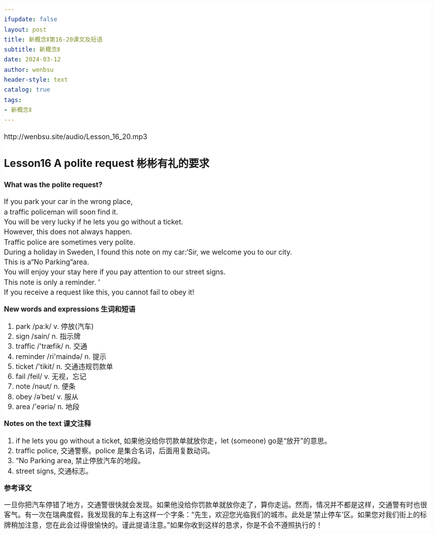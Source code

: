 ```yaml
---
ifupdate: false
layout: post
title: 新概念Ⅱ第16-20课文及短语
subtitle: 新概念Ⅱ
date: 2024-03-12
author: wenbsu
header-style: text
catalog: true
tags:
- 新概念Ⅱ
---
```


<p>http://wenbsu.site/audio/Lesson_16_20.mp3</p>

## Lesson16 A polite request 彬彬有礼的要求
**What was the polite request?**

If you park your car in the wrong place,    
a traffic policeman will soon find it.    
You will be very lucky if he lets you go without a ticket.    
However, this does not always happen.    
Traffic police are sometimes very polite.    
During a holiday in Sweden, I found this note on my car:‘Sir, we welcome you to our city.    
This is a“No Parking”area.    
You will enjoy your stay here if you pay attention to our street signs.    
This note is only a reminder. ’   
If you receive a request like this, you cannot fail to obey it!    

**New words and expressions 生词和短语**  

1. park /pa:k/ v. 停放(汽车)
2. sign /sain/ n. 指示牌
3. traffic /'træfik/ n. 交通
4. reminder /ri'maində/ n. 提示
5. ticket /'tikit/ n. 交通违规罚款单
6. fail /feil/ v. 无视，忘记
7. note /nəut/ n. 便条
8. obey /əˈbeɪ/ v. 服从
9. area /'eəriə/ n. 地段

**Notes on the text 课文注释**

1. if he lets you go without a ticket, 如果他没给你罚款单就放你走，let (someone) go是“放开”的意思。
2. traffic police, 交通警察。police 是集合名词，后面用复数动词。
3. “No Parking area, 禁止停放汽车的地段。
4. street signs, 交通标志。

**参考译文**

一旦你把汽车停错了地方，交通警很快就会发现。如果他没给你罚款单就放你走了，算你走运。然而，情况并不都是这样，交通警有时也很客气。有一次在瑞典度假，我发现我的车上有这样一个字条：“先生，欢迎您光临我们的城市。此处是‘禁止停车’区。如果您对我们街上的标牌稍加注意，您在此会过得很愉快的。谨此提请注意。”如果你收到这样的恳求，你是不会不遵照执行的！
